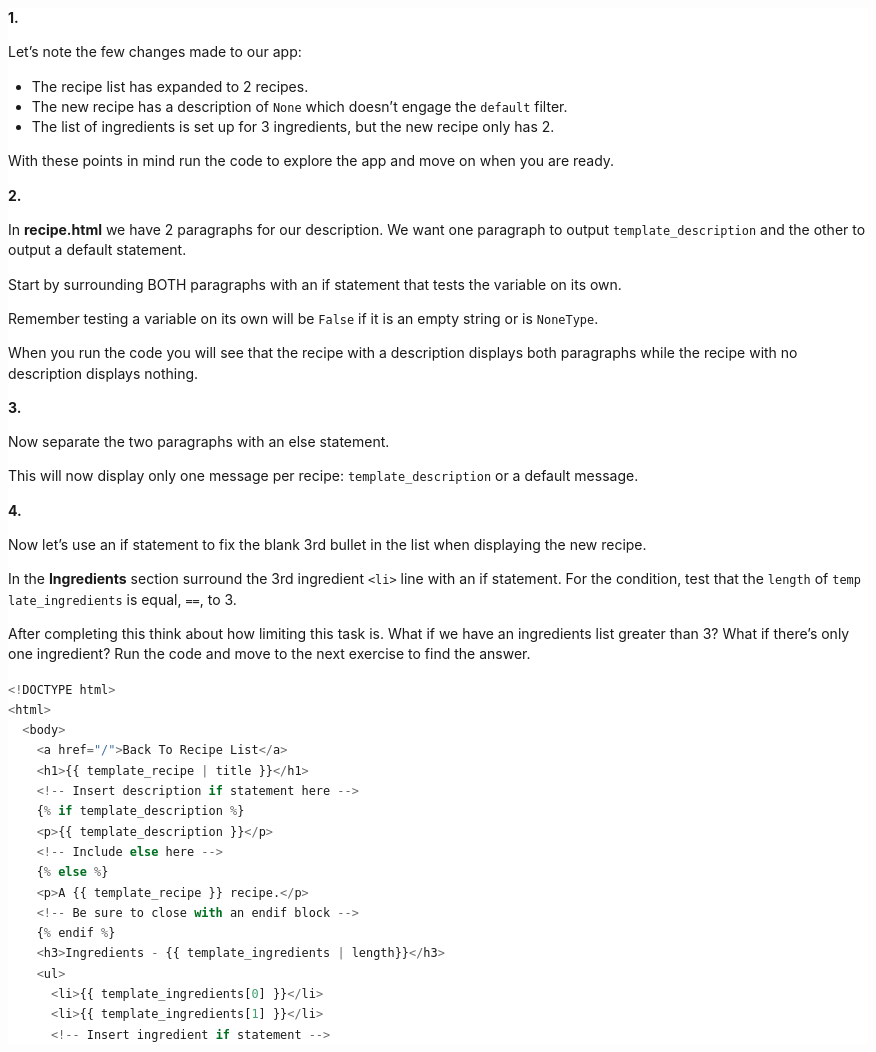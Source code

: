 

**1.**

Let’s note the few changes made to our app:

- The recipe list has expanded to 2 recipes.
- The new recipe has a description of `None` which doesn’t engage the
  `default` filter.
- The list of ingredients is set up for 3 ingredients, but the new
  recipe only has 2.

With these points in mind run the code to explore the app and move on
when you are ready.

**2.**

In **recipe.html** we have 2 paragraphs for our description. We want one
paragraph to output `template_description` and the other to output a
default statement.

Start by surrounding BOTH paragraphs with an if statement that tests the
variable on its own.

Remember testing a variable on its own will be `False` if it is an empty
string or is `NoneType`.

When you run the code you will see that the recipe with a description
displays both paragraphs while the recipe with no description displays
nothing.

**3.**

Now separate the two paragraphs with an else statement.

This will now display only one message per recipe:
`template_description` or a default message.

**4.**

Now let’s use an if statement to fix the blank 3rd bullet in the list
when displaying the new recipe.

In the **Ingredients** section surround the 3rd ingredient `<li>` line
with an if statement. For the condition, test that the `length` of
`template_ingredients` is equal, `==`, to 3.

After completing this think about how limiting this task is. What if we
have an ingredients list greater than 3? What if there’s only one
ingredient? Run the code and move to the next exercise to find the
answer.



``` python
<!DOCTYPE html>
<html>
  <body>
    <a href="/">Back To Recipe List</a>
    <h1>{{ template_recipe | title }}</h1>
    <!-- Insert description if statement here -->
    {% if template_description %}
    <p>{{ template_description }}</p>
    <!-- Include else here -->
    {% else %}
    <p>A {{ template_recipe }} recipe.</p>
    <!-- Be sure to close with an endif block -->
    {% endif %}
    <h3>Ingredients - {{ template_ingredients | length}}</h3>
    <ul>
      <li>{{ template_ingredients[0] }}</li>
      <li>{{ template_ingredients[1] }}</li>
      <!-- Insert ingredient if statement -->
```